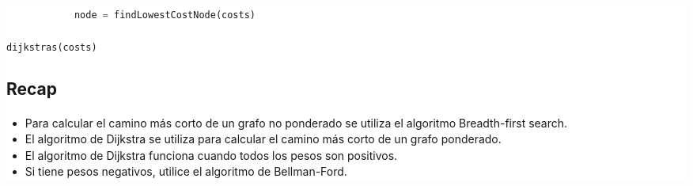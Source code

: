 ```py
            node = findLowestCostNode(costs)

dijkstras(costs)
```

</TabItem>
</Tabs>

## Recap

- Para calcular el camino más corto de un grafo no ponderado se utiliza el algoritmo Breadth-first search.
- El algoritmo de Dijkstra se utiliza para calcular el camino más corto de un grafo ponderado.
- El algoritmo de Dijkstra funciona cuando todos los pesos son positivos.
- Si tiene pesos negativos, utilice el algoritmo de Bellman-Ford.
